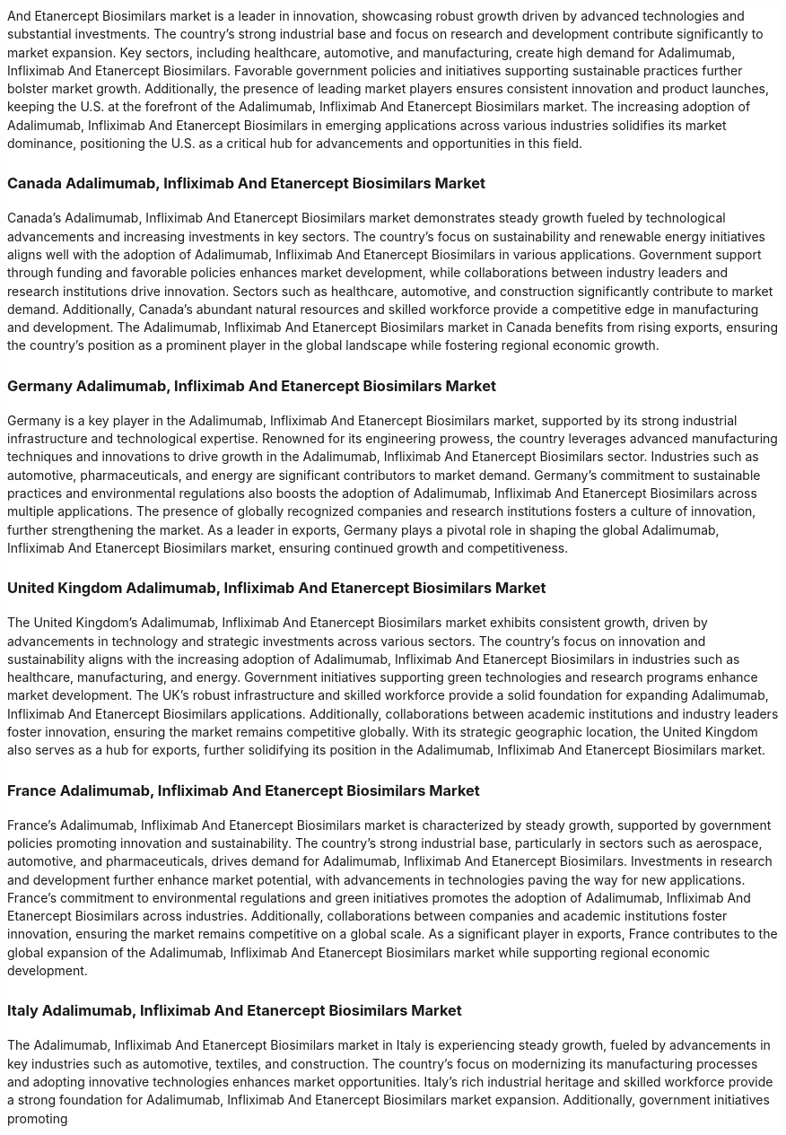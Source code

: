 And Etanercept Biosimilars market is a leader in innovation, showcasing robust growth driven by advanced technologies and substantial investments. The country&rsquo;s strong industrial base and focus on research and development contribute significantly to market expansion. Key sectors, including healthcare, automotive, and manufacturing, create high demand for Adalimumab, Infliximab And Etanercept Biosimilars. Favorable government policies and initiatives supporting sustainable practices further bolster market growth. Additionally, the presence of leading market players ensures consistent innovation and product launches, keeping the U.S. at the forefront of the Adalimumab, Infliximab And Etanercept Biosimilars market. The increasing adoption of Adalimumab, Infliximab And Etanercept Biosimilars in emerging applications across various industries solidifies its market dominance, positioning the U.S. as a critical hub for advancements and opportunities in this field.</p><h3>Canada Adalimumab, Infliximab And Etanercept Biosimilars Market</h3><p>Canada&rsquo;s Adalimumab, Infliximab And Etanercept Biosimilars market demonstrates steady growth fueled by technological advancements and increasing investments in key sectors. The country&rsquo;s focus on sustainability and renewable energy initiatives aligns well with the adoption of Adalimumab, Infliximab And Etanercept Biosimilars in various applications. Government support through funding and favorable policies enhances market development, while collaborations between industry leaders and research institutions drive innovation. Sectors such as healthcare, automotive, and construction significantly contribute to market demand. Additionally, Canada&rsquo;s abundant natural resources and skilled workforce provide a competitive edge in manufacturing and development. The Adalimumab, Infliximab And Etanercept Biosimilars market in Canada benefits from rising exports, ensuring the country&rsquo;s position as a prominent player in the global landscape while fostering regional economic growth.</p><h3>Germany Adalimumab, Infliximab And Etanercept Biosimilars Market</h3><p>Germany is a key player in the Adalimumab, Infliximab And Etanercept Biosimilars market, supported by its strong industrial infrastructure and technological expertise. Renowned for its engineering prowess, the country leverages advanced manufacturing techniques and innovations to drive growth in the Adalimumab, Infliximab And Etanercept Biosimilars sector. Industries such as automotive, pharmaceuticals, and energy are significant contributors to market demand. Germany&rsquo;s commitment to sustainable practices and environmental regulations also boosts the adoption of Adalimumab, Infliximab And Etanercept Biosimilars across multiple applications. The presence of globally recognized companies and research institutions fosters a culture of innovation, further strengthening the market. As a leader in exports, Germany plays a pivotal role in shaping the global Adalimumab, Infliximab And Etanercept Biosimilars market, ensuring continued growth and competitiveness.</p><h3>United Kingdom Adalimumab, Infliximab And Etanercept Biosimilars Market</h3><p>The United Kingdom&rsquo;s Adalimumab, Infliximab And Etanercept Biosimilars market exhibits consistent growth, driven by advancements in technology and strategic investments across various sectors. The country&rsquo;s focus on innovation and sustainability aligns with the increasing adoption of Adalimumab, Infliximab And Etanercept Biosimilars in industries such as healthcare, manufacturing, and energy. Government initiatives supporting green technologies and research programs enhance market development. The UK&rsquo;s robust infrastructure and skilled workforce provide a solid foundation for expanding Adalimumab, Infliximab And Etanercept Biosimilars applications. Additionally, collaborations between academic institutions and industry leaders foster innovation, ensuring the market remains competitive globally. With its strategic geographic location, the United Kingdom also serves as a hub for exports, further solidifying its position in the Adalimumab, Infliximab And Etanercept Biosimilars market.</p><h3>France Adalimumab, Infliximab And Etanercept Biosimilars Market</h3><p>France&rsquo;s Adalimumab, Infliximab And Etanercept Biosimilars market is characterized by steady growth, supported by government policies promoting innovation and sustainability. The country&rsquo;s strong industrial base, particularly in sectors such as aerospace, automotive, and pharmaceuticals, drives demand for Adalimumab, Infliximab And Etanercept Biosimilars. Investments in research and development further enhance market potential, with advancements in technologies paving the way for new applications. France&rsquo;s commitment to environmental regulations and green initiatives promotes the adoption of Adalimumab, Infliximab And Etanercept Biosimilars across industries. Additionally, collaborations between companies and academic institutions foster innovation, ensuring the market remains competitive on a global scale. As a significant player in exports, France contributes to the global expansion of the Adalimumab, Infliximab And Etanercept Biosimilars market while supporting regional economic development.</p><h3>Italy Adalimumab, Infliximab And Etanercept Biosimilars Market</h3><p>The Adalimumab, Infliximab And Etanercept Biosimilars market in Italy is experiencing steady growth, fueled by advancements in key industries such as automotive, textiles, and construction. The country&rsquo;s focus on modernizing its manufacturing processes and adopting innovative technologies enhances market opportunities. Italy&rsquo;s rich industrial heritage and skilled workforce provide a strong foundation for Adalimumab, Infliximab And Etanercept Biosimilars market expansion. Additionally, government initiatives promoting